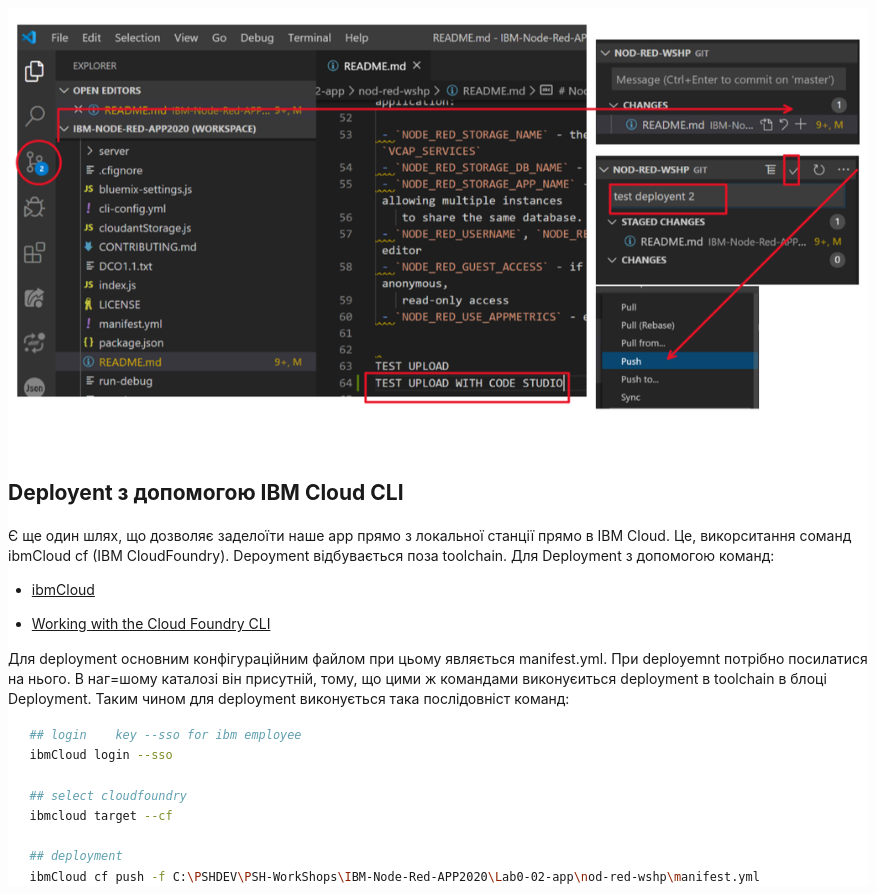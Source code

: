 <kbd><img src="doc/lab-02-pic15.png"/></kbd>

<a name="p7"></a>

## Deployent з допомогою IBM Cloud CLI

Є ще один шлях, що дозволяє заделоїти наше app прямо з локальної станції прямо в IBM Cloud. Це, викорситання соманд ibmCloud cf (IBM CloudFoundry). Depoyment відбувається поза toolchain.
Для Deployment з допомогою команд:

- [ibmCloud](https://cloud.ibm.com/docs/cli?topic=cloud-cli-getting-started)

- [Working with the Cloud Foundry CLI](https://cloud.ibm.com/docs/cli?topic=cf-cli-plugin-cf-cli-plugin)

Для deployment основним конфігураційним файлом при цьому являється manifest.yml. При deployemnt потрібно посилатися на нього. В наг=шому каталозі він присутній, тому, що цими ж командами виконуєиться deployment в toolchain в блоці Deployment.
Таким чином для deployment виконується така послідовніст команд:

```bash
   ## login    key --sso for ibm employee 
   ibmCloud login --sso
   
   ## select cloudfoundry
   ibmcloud target --cf
   
   ## deployment
   ibmCloud cf push -f C:\PSHDEV\PSH-WorkShops\IBM-Node-Red-APP2020\Lab0-02-app\nod-red-wshp\manifest.yml
```
